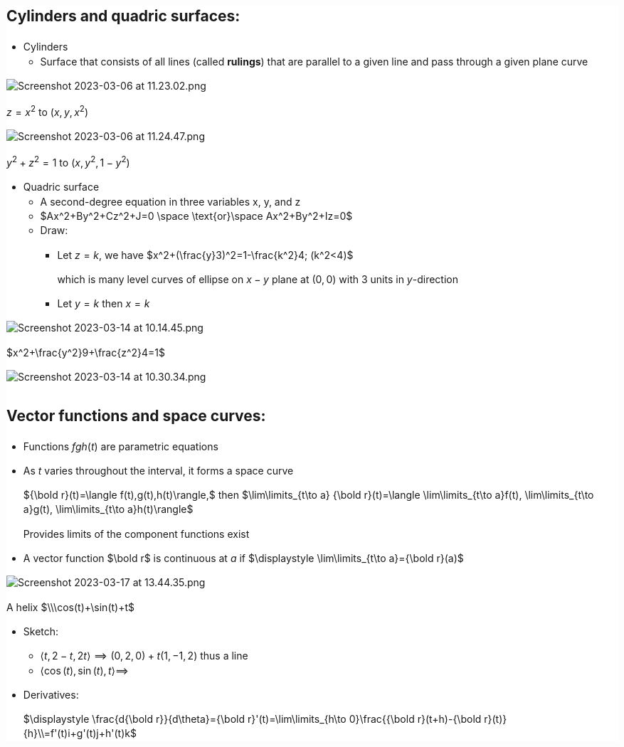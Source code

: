 ## Cylinders and quadric surfaces:

- Cylinders
    - Surface that consists of all lines (called **rulings**) that are parallel to a given line and pass through a given plane curve

![Screenshot 2023-03-06 at 11.23.02.png](https://s3-us-west-2.amazonaws.com/secure.notion-static.com/16842a35-4e16-465b-a7e3-cafcb8fd50b8/Screenshot_2023-03-06_at_11.23.02.png)

$z=x^2$ to $(x,y,x^2)$

![Screenshot 2023-03-06 at 11.24.47.png](https://s3-us-west-2.amazonaws.com/secure.notion-static.com/6ca40cc8-b57d-4aa5-877f-950970df51ec/Screenshot_2023-03-06_at_11.24.47.png)

$y^2+z^2=1$ to $(x,y^2,1-y^2)$

- Quadric surface
    - A second-degree equation in three variables x, y, and z
    - $Ax^2+By^2+Cz^2+J=0 \space \text{or}\space Ax^2+By^2+Iz=0$
    - Draw:
        - Let $z=k$, we have $x^2+(\frac{y}3)^2=1-\frac{k^2}4; (k^2<4)$
            
            which is many level curves of ellipse on $x-y$ plane at $(0,0)$ with 3 units in $y$-direction
            
        - Let $y=k$ then $x=k$
            

![Screenshot 2023-03-14 at 10.14.45.png](https://s3-us-west-2.amazonaws.com/secure.notion-static.com/3f35bf73-99ba-44ff-9817-1f94cdd70f01/Screenshot_2023-03-14_at_10.14.45.png)

$x^2+\frac{y^2}9+\frac{z^2}4=1$

![Screenshot 2023-03-14 at 10.30.34.png](https://s3-us-west-2.amazonaws.com/secure.notion-static.com/49c34ac0-861b-4e88-bdd2-8fd5215c5682/Screenshot_2023-03-14_at_10.30.34.png)

## Vector functions and space curves:

- Functions $fgh(t)$ are parametric equations
    
- As $t$ varies throughout the interval, it forms a space curve
    
    ${\bold r}(t)=\langle f(t),g(t),h(t)\rangle,$ then $\lim\limits_{t\to a} {\bold r}(t)=\langle \lim\limits_{t\to a}f(t), \lim\limits_{t\to a}g(t), \lim\limits_{t\to a}h(t)\rangle$
    
    Provides limits of the component functions exist
    
- A vector function $\bold r$ is continuous at $a$ if $\displaystyle \lim\limits_{t\to a}={\bold r}(a)$
    

![Screenshot 2023-03-17 at 13.44.35.png](https://s3-us-west-2.amazonaws.com/secure.notion-static.com/df737d28-5d6b-45d5-8500-c963c468b834/Screenshot_2023-03-17_at_13.44.35.png)

A helix $\\\cos(t)+\sin(t)+t$

- Sketch:
    
    - $\langle t,2-t,2t\rangle \implies (0,2,0)+t(1,-1,2)$ thus a line
    - $\langle\cos(t),\sin( t) ,t \rangle \implies$
- Derivatives:
    
    $\displaystyle \frac{d{\bold r}}{d\theta}={\bold r}'(t)=\lim\limits_{h\to 0}\frac{{\bold r}(t+h)-{\bold r}(t)}{h}\\=f'(t)i+g'(t)j+h'(t)k$
    